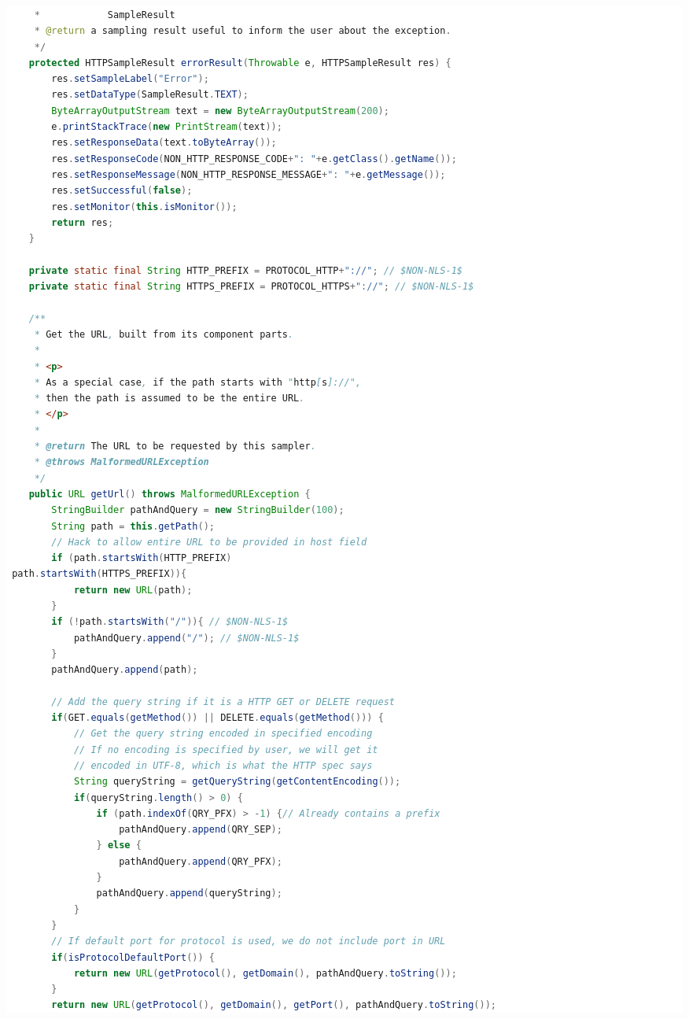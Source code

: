 ```java
     *            SampleResult
     * @return a sampling result useful to inform the user about the exception.
     */
    protected HTTPSampleResult errorResult(Throwable e, HTTPSampleResult res) {
        res.setSampleLabel("Error");
        res.setDataType(SampleResult.TEXT);
        ByteArrayOutputStream text = new ByteArrayOutputStream(200);
        e.printStackTrace(new PrintStream(text));
        res.setResponseData(text.toByteArray());
        res.setResponseCode(NON_HTTP_RESPONSE_CODE+": "+e.getClass().getName());
        res.setResponseMessage(NON_HTTP_RESPONSE_MESSAGE+": "+e.getMessage());
        res.setSuccessful(false);
        res.setMonitor(this.isMonitor());
        return res;
    }

    private static final String HTTP_PREFIX = PROTOCOL_HTTP+"://"; // $NON-NLS-1$
    private static final String HTTPS_PREFIX = PROTOCOL_HTTPS+"://"; // $NON-NLS-1$

    /**
     * Get the URL, built from its component parts.
     *
     * <p>
     * As a special case, if the path starts with "http[s]://",
     * then the path is assumed to be the entire URL.
     * </p>
     *
     * @return The URL to be requested by this sampler.
     * @throws MalformedURLException
     */
    public URL getUrl() throws MalformedURLException {
        StringBuilder pathAndQuery = new StringBuilder(100);
        String path = this.getPath();
        // Hack to allow entire URL to be provided in host field
        if (path.startsWith(HTTP_PREFIX)
 path.startsWith(HTTPS_PREFIX)){
            return new URL(path);
        }
        if (!path.startsWith("/")){ // $NON-NLS-1$
            pathAndQuery.append("/"); // $NON-NLS-1$
        }
        pathAndQuery.append(path);

        // Add the query string if it is a HTTP GET or DELETE request
        if(GET.equals(getMethod()) || DELETE.equals(getMethod())) {
            // Get the query string encoded in specified encoding
            // If no encoding is specified by user, we will get it
            // encoded in UTF-8, which is what the HTTP spec says
            String queryString = getQueryString(getContentEncoding());
            if(queryString.length() > 0) {
                if (path.indexOf(QRY_PFX) > -1) {// Already contains a prefix
                    pathAndQuery.append(QRY_SEP);
                } else {
                    pathAndQuery.append(QRY_PFX);
                }
                pathAndQuery.append(queryString);
            }
        }
        // If default port for protocol is used, we do not include port in URL
        if(isProtocolDefaultPort()) {
            return new URL(getProtocol(), getDomain(), pathAndQuery.toString());
        }
        return new URL(getProtocol(), getDomain(), getPort(), pathAndQuery.toString());
```